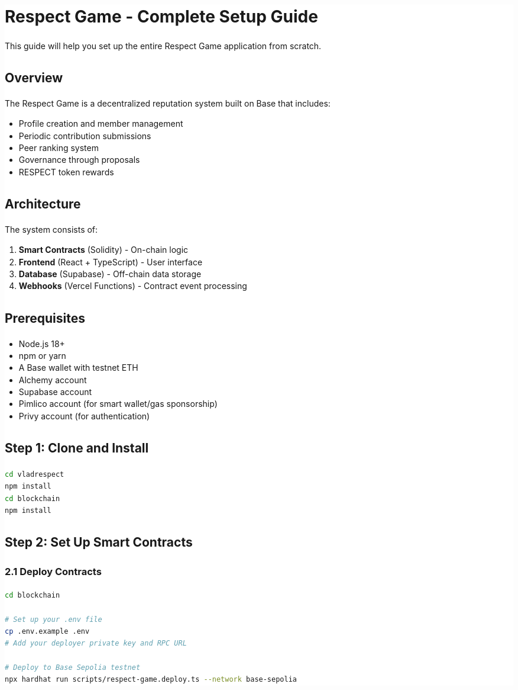 # Respect Game - Complete Setup Guide

This guide will help you set up the entire Respect Game application from scratch.

## Overview

The Respect Game is a decentralized reputation system built on Base that includes:

- Profile creation and member management
- Periodic contribution submissions
- Peer ranking system
- Governance through proposals
- RESPECT token rewards

## Architecture

The system consists of:

1. **Smart Contracts** (Solidity) - On-chain logic
2. **Frontend** (React + TypeScript) - User interface
3. **Database** (Supabase) - Off-chain data storage
4. **Webhooks** (Vercel Functions) - Contract event processing

## Prerequisites

- Node.js 18+
- npm or yarn
- A Base wallet with testnet ETH
- Alchemy account
- Supabase account
- Pimlico account (for smart wallet/gas sponsorship)
- Privy account (for authentication)

## Step 1: Clone and Install

```bash
cd vladrespect
npm install
cd blockchain
npm install
```

## Step 2: Set Up Smart Contracts

### 2.1 Deploy Contracts

```bash
cd blockchain

# Set up your .env file
cp .env.example .env
# Add your deployer private key and RPC URL

# Deploy to Base Sepolia testnet
npx hardhat run scripts/respect-game.deploy.ts --network base-sepolia
```
